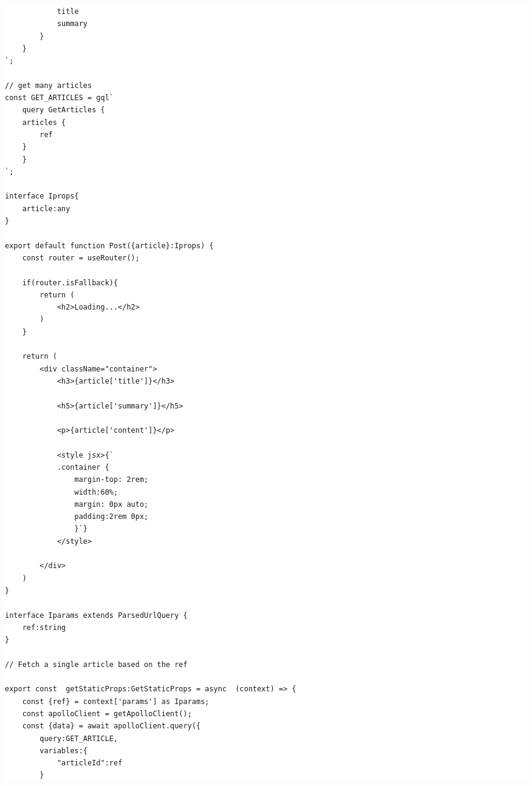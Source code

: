 ```tsx
            title
            summary
        }
    }
`;

// get many articles
const GET_ARTICLES = gql`
    query GetArticles {
    articles {
        ref
    }
    }
`;

interface Iprops{
    article:any
}

export default function Post({article}:Iprops) {
    const router = useRouter();

    if(router.isFallback){
        return (
            <h2>Loading...</h2>
        )
    }

    return (
        <div className="container">
            <h3>{article['title']}</h3>

            <h5>{article['summary']}</h5>

            <p>{article['content']}</p>

            <style jsx>{`
            .container {
                margin-top: 2rem;
                width:60%;
                margin: 0px auto;
                padding:2rem 0px;
                }`}
            </style>

        </div>
    )
}

interface Iparams extends ParsedUrlQuery {
    ref:string
}

// Fetch a single article based on the ref

export const  getStaticProps:GetStaticProps = async  (context) => {
    const {ref} = context['params'] as Iparams;
    const apolloClient = getApolloClient();
    const {data} = await apolloClient.query({
        query:GET_ARTICLE,
        variables:{
            "articleId":ref
        }
```